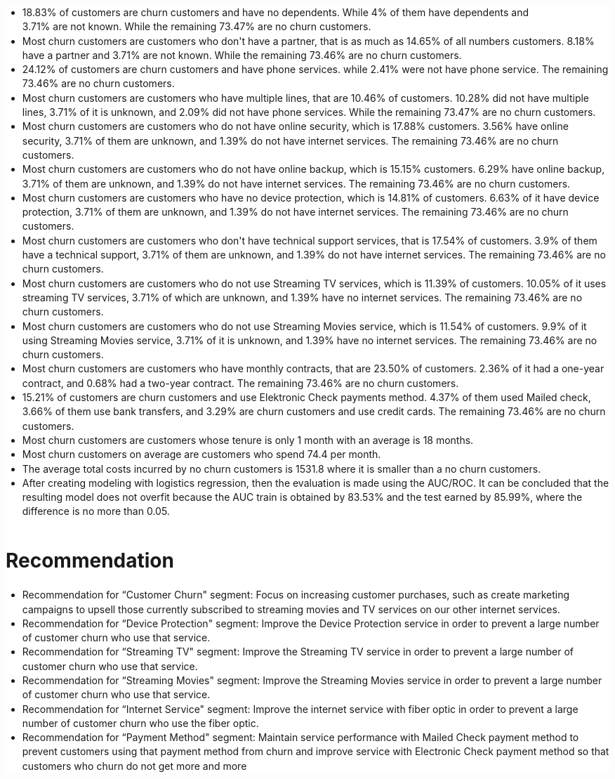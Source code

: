 - 18.83% of customers are churn customers and have no dependents. While 4% of them have dependents and 3.71% are not known. While the remaining 73.47% are no churn customers.
- Most churn customers are customers who don't have a partner, that is as much as 14.65% of all numbers customers. 8.18% have a partner and 3.71% are not known. While the remaining 73.46% are no churn customers.
- 24.12% of customers are churn customers and have phone services. while 2.41% were not have phone service. The remaining 73.46% are no churn customers.
- Most churn customers are customers who have multiple lines, that are 10.46% of customers. 10.28% did not have multiple lines, 3.71% of it is unknown, and 2.09% did not have phone services. While the remaining 73.47% are no churn customers.
- Most churn customers are customers who do not have online security, which is 17.88% customers. 3.56% have online security, 3.71% of them are unknown, and 1.39% do not have internet services. The remaining 73.46% are no churn customers.
- Most churn customers are customers who do not have online backup, which is 15.15% customers. 6.29% have online backup, 3.71% of them are unknown, and 1.39% do not have internet services. The remaining 73.46% are no churn customers.
- Most churn customers are customers who have no device protection, which is 14.81% of customers. 6.63% of it have device protection, 3.71% of them are unknown, and 1.39% do not have internet services. The remaining 73.46% are no churn customers.
- Most churn customers are customers who don't have technical support services, that is 17.54% of customers. 3.9% of them have a technical support, 3.71% of them are unknown, and 1.39% do not have internet services. The remaining 73.46% are no churn customers.
- Most churn customers are customers who do not use Streaming TV services, which is 11.39% of customers. 10.05% of it uses streaming TV services, 3.71% of which are unknown, and 1.39% have no internet services. The remaining 73.46% are no churn customers.
- Most churn customers are customers who do not use Streaming Movies service, which is 11.54% of customers. 9.9% of it using Streaming Movies service, 3.71% of it is unknown, and 1.39% have no internet services. The remaining 73.46% are no churn customers.
- Most churn customers are customers who have monthly contracts, that are 23.50% of customers. 2.36% of it had a one-year contract, and 0.68% had a two-year contract. The remaining 73.46% are no churn customers.
- 15.21% of customers are churn customers and use Elektronic Check payments method. 4.37% of them used Mailed check, 3.66% of them use bank transfers, and 3.29% are churn customers and use credit cards. The remaining 73.46% are no churn customers.
- Most churn customers are customers whose tenure is only 1 month with an average is 18 months.
- Most churn customers on average are customers who spend 74.4 per month.
- The average total costs incurred by no churn customers is 1531.8 where it is smaller than a no churn customers.
- After creating modeling with logistics regression, then the evaluation is made using the AUC/ROC. It can be concluded that the resulting model does not overfit because the AUC train is obtained by 83.53% and the test earned by 85.99%, where the difference is no more than 0.05.

# Recommendation
- Recommendation for “Customer Churn" segment:
Focus on increasing customer purchases, such as create marketing campaigns to upsell those currently subscribed to streaming movies and TV services on our other internet services. 
- Recommendation for “Device Protection" segment:
Improve the Device Protection service in order to prevent a large number of customer churn who use that service.
- Recommendation for “Streaming TV" segment:
Improve the Streaming TV service in order to prevent a large number of customer churn who use that service.
- Recommendation for “Streaming Movies" segment:
Improve the Streaming Movies service in order to prevent a large number of customer churn who use that service.
- Recommendation for “Internet Service" segment:
Improve the internet service with fiber optic in order to prevent a large number of customer churn who use the fiber optic.
- Recommendation for “Payment Method" segment:
Maintain service performance with Mailed Check payment method to prevent customers using that payment method from churn and improve service with Electronic Check payment method so that customers who churn do not get more and more